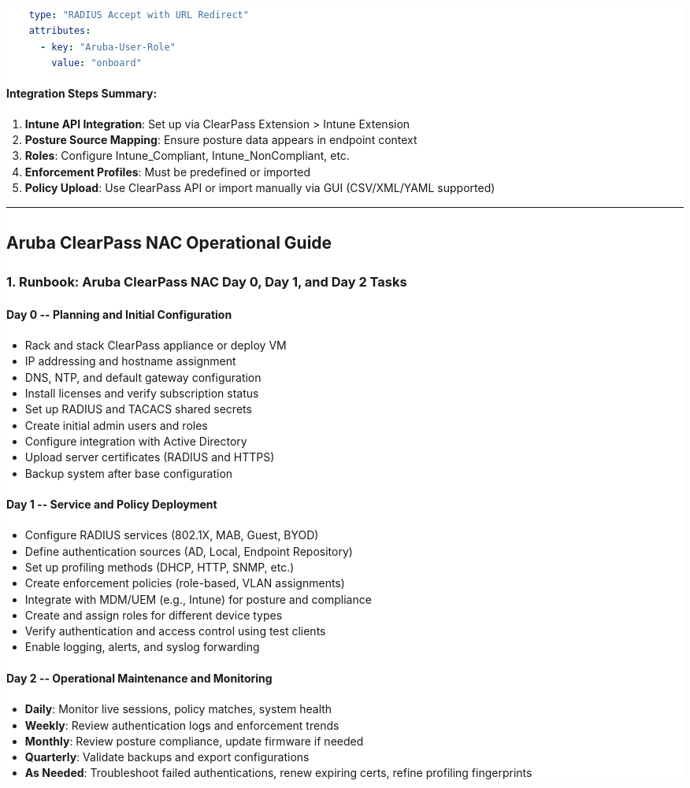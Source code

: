 ```yaml
    type: "RADIUS Accept with URL Redirect"
    attributes:
      - key: "Aruba-User-Role"
        value: "onboard"
```

#### Integration Steps Summary:

1. **Intune API Integration**: Set up via ClearPass Extension > Intune Extension
2. **Posture Source Mapping**: Ensure posture data appears in endpoint context
3. **Roles**: Configure Intune_Compliant, Intune_NonCompliant, etc.
4. **Enforcement Profiles**: Must be predefined or imported
5. **Policy Upload**: Use ClearPass API or import manually via GUI (CSV/XML/YAML supported)

---

## Aruba ClearPass NAC Operational Guide

### 1. Runbook: Aruba ClearPass NAC Day 0, Day 1, and Day 2 Tasks

#### Day 0 -- Planning and Initial Configuration

- Rack and stack ClearPass appliance or deploy VM
- IP addressing and hostname assignment
- DNS, NTP, and default gateway configuration
- Install licenses and verify subscription status
- Set up RADIUS and TACACS shared secrets
- Create initial admin users and roles
- Configure integration with Active Directory
- Upload server certificates (RADIUS and HTTPS)
- Backup system after base configuration

#### Day 1 -- Service and Policy Deployment

- Configure RADIUS services (802.1X, MAB, Guest, BYOD)
- Define authentication sources (AD, Local, Endpoint Repository)
- Set up profiling methods (DHCP, HTTP, SNMP, etc.)
- Create enforcement policies (role-based, VLAN assignments)
- Integrate with MDM/UEM (e.g., Intune) for posture and compliance
- Create and assign roles for different device types
- Verify authentication and access control using test clients
- Enable logging, alerts, and syslog forwarding

#### Day 2 -- Operational Maintenance and Monitoring

- **Daily**: Monitor live sessions, policy matches, system health
- **Weekly**: Review authentication logs and enforcement trends
- **Monthly**: Review posture compliance, update firmware if needed
- **Quarterly**: Validate backups and export configurations
- **As Needed**: Troubleshoot failed authentications, renew expiring certs, refine profiling fingerprints
